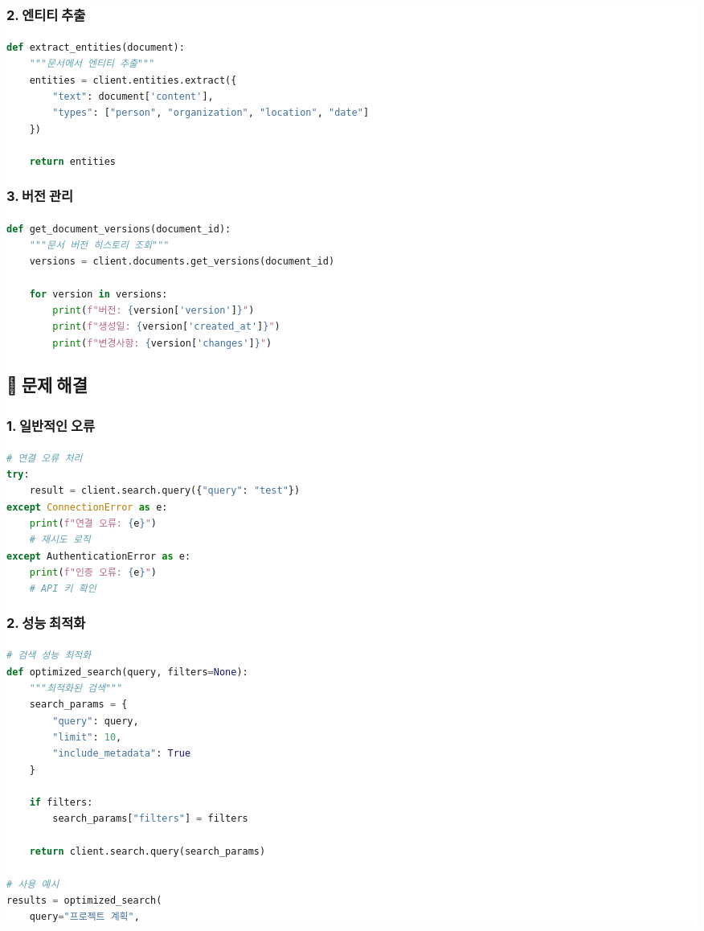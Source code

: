 ```python
```

### 2. 엔티티 추출

```python
def extract_entities(document):
    """문서에서 엔티티 추출"""
    entities = client.entities.extract({
        "text": document['content'],
        "types": ["person", "organization", "location", "date"]
    })
    
    return entities
```

### 3. 버전 관리

```python
def get_document_versions(document_id):
    """문서 버전 히스토리 조회"""
    versions = client.documents.get_versions(document_id)
    
    for version in versions:
        print(f"버전: {version['version']}")
        print(f"생성일: {version['created_at']}")
        print(f"변경사항: {version['changes']}")
```

## 🚨 문제 해결

### 1. 일반적인 오류

```python
# 연결 오류 처리
try:
    result = client.search.query({"query": "test"})
except ConnectionError as e:
    print(f"연결 오류: {e}")
    # 재시도 로직
except AuthenticationError as e:
    print(f"인증 오류: {e}")
    # API 키 확인
```

### 2. 성능 최적화

```python
# 검색 성능 최적화
def optimized_search(query, filters=None):
    """최적화된 검색"""
    search_params = {
        "query": query,
        "limit": 10,
        "include_metadata": True
    }
    
    if filters:
        search_params["filters"] = filters
    
    return client.search.query(search_params)

# 사용 예시
results = optimized_search(
    query="프로젝트 계획",
```